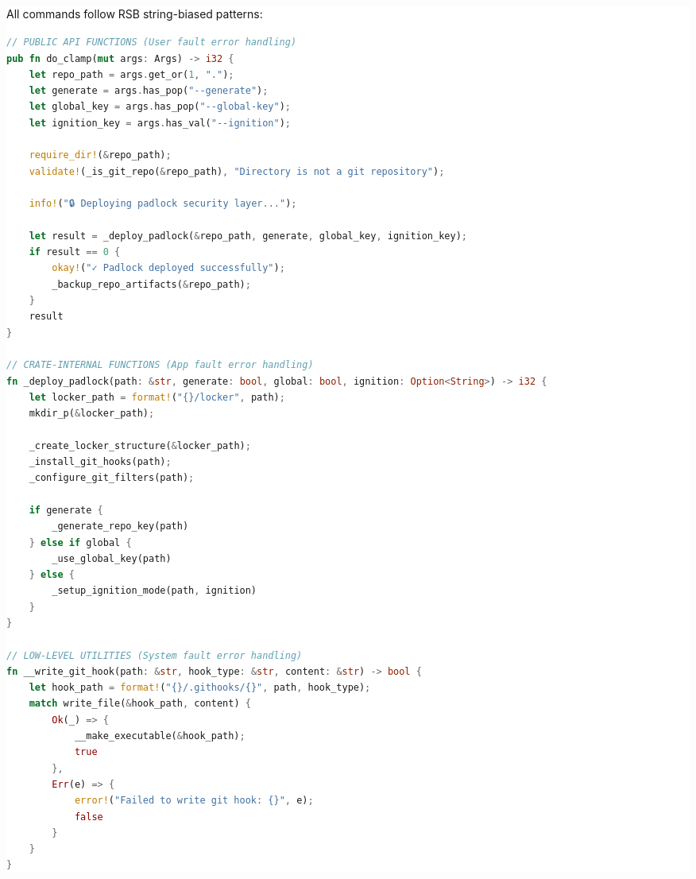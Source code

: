 All commands follow RSB string-biased patterns:

```rust
// PUBLIC API FUNCTIONS (User fault error handling)
pub fn do_clamp(mut args: Args) -> i32 {
    let repo_path = args.get_or(1, ".");
    let generate = args.has_pop("--generate");
    let global_key = args.has_pop("--global-key");
    let ignition_key = args.has_val("--ignition");
    
    require_dir!(&repo_path);
    validate!(_is_git_repo(&repo_path), "Directory is not a git repository");
    
    info!("🔒 Deploying padlock security layer...");
    
    let result = _deploy_padlock(&repo_path, generate, global_key, ignition_key);
    if result == 0 {
        okay!("✓ Padlock deployed successfully");
        _backup_repo_artifacts(&repo_path);
    }
    result
}

// CRATE-INTERNAL FUNCTIONS (App fault error handling)
fn _deploy_padlock(path: &str, generate: bool, global: bool, ignition: Option<String>) -> i32 {
    let locker_path = format!("{}/locker", path);
    mkdir_p(&locker_path);
    
    _create_locker_structure(&locker_path);
    _install_git_hooks(path);
    _configure_git_filters(path);
    
    if generate {
        _generate_repo_key(path)
    } else if global {
        _use_global_key(path)
    } else {
        _setup_ignition_mode(path, ignition)
    }
}

// LOW-LEVEL UTILITIES (System fault error handling) 
fn __write_git_hook(path: &str, hook_type: &str, content: &str) -> bool {
    let hook_path = format!("{}/.githooks/{}", path, hook_type);
    match write_file(&hook_path, content) {
        Ok(_) => {
            __make_executable(&hook_path);
            true
        },
        Err(e) => {
            error!("Failed to write git hook: {}", e);
            false
        }
    }
}
```
